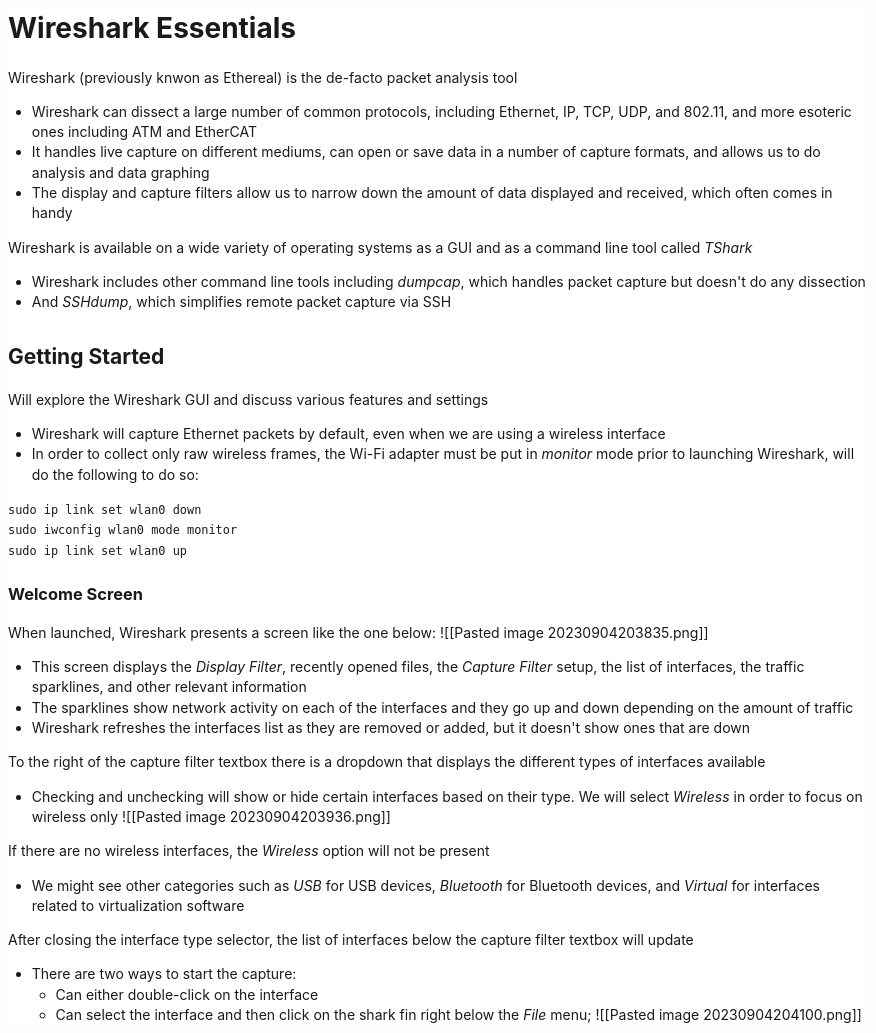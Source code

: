 # Wireshark Essentials 
Wireshark (previously knwon as Ethereal) is the de-facto packet analysis tool 
+ Wireshark can dissect a large number of common protocols, including Ethernet, IP, TCP, UDP, and 802.11, and more esoteric ones including ATM and EtherCAT
+ It handles live capture on different mediums, can open or save data in a number of capture formats, and allows us to do analysis and data graphing
+ The display and capture filters allow us to narrow down the amount of data displayed and received, which often comes in handy

Wireshark is available on a wide variety of operating systems as a GUI and as a command line tool called _TShark_
+ Wireshark includes other command line tools including _dumpcap_, which handles packet capture but doesn't do any dissection
+ And _SSHdump_, which simplifies remote packet capture via SSH

## Getting Started 
Will explore the Wireshark GUI and discuss various features and settings
+ Wireshark will capture Ethernet packets by default, even when we are using a wireless interface
+ In order to collect only raw wireless frames, the Wi-Fi adapter must be put in *monitor* mode prior to launching Wireshark, will do the following to do so:
``` Shell
sudo ip link set wlan0 down
sudo iwconfig wlan0 mode monitor
sudo ip link set wlan0 up
```

### Welcome Screen 
When launched, Wireshark presents a screen like the one below:
![[Pasted image 20230904203835.png]]
+ This screen displays the _Display Filter_, recently opened files, the _Capture Filter_ setup, the list of interfaces, the traffic sparklines, and other relevant information
+ The sparklines show network activity on each of the interfaces and they go up and down depending on the amount of traffic
+ Wireshark refreshes the interfaces list as they are removed or added, but it doesn't show ones that are down

To the right of the capture filter textbox there is a dropdown that displays the different types of interfaces available
+ Checking and unchecking will show or hide certain interfaces based on their type. We will select _Wireless_ in order to focus on wireless only
![[Pasted image 20230904203936.png]]

If there are no wireless interfaces, the _Wireless_ option will not be present
+ We might see other categories such as _USB_ for USB devices, _Bluetooth_ for Bluetooth devices, and _Virtual_ for interfaces related to virtualization software

After closing the interface type selector, the list of interfaces below the capture filter textbox will update
+ There are two ways to start the capture:
	+ Can either double-click on the interface
	+ Can select the interface and then click on the shark fin right below the _File_ menu;
![[Pasted image 20230904204100.png]]
